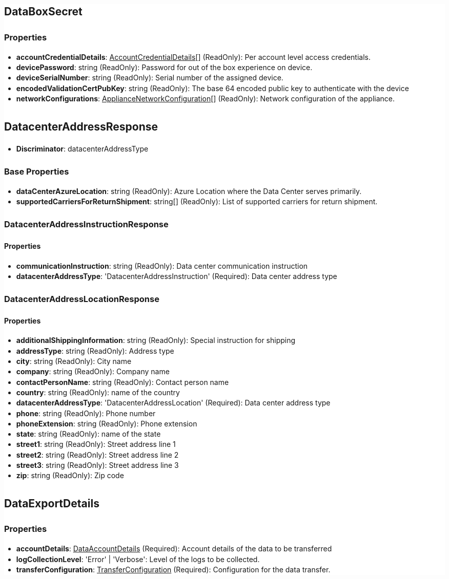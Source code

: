 ## DataBoxSecret
### Properties
* **accountCredentialDetails**: [AccountCredentialDetails](#accountcredentialdetails)[] (ReadOnly): Per account level access credentials.
* **devicePassword**: string (ReadOnly): Password for out of the box experience on device.
* **deviceSerialNumber**: string (ReadOnly): Serial number of the assigned device.
* **encodedValidationCertPubKey**: string (ReadOnly): The base 64 encoded public key to authenticate with the device
* **networkConfigurations**: [ApplianceNetworkConfiguration](#appliancenetworkconfiguration)[] (ReadOnly): Network configuration of the appliance.

## DatacenterAddressResponse
* **Discriminator**: datacenterAddressType

### Base Properties
* **dataCenterAzureLocation**: string (ReadOnly): Azure Location where the Data Center serves primarily.
* **supportedCarriersForReturnShipment**: string[] (ReadOnly): List of supported carriers for return shipment.

### DatacenterAddressInstructionResponse
#### Properties
* **communicationInstruction**: string (ReadOnly): Data center communication instruction
* **datacenterAddressType**: 'DatacenterAddressInstruction' (Required): Data center address type

### DatacenterAddressLocationResponse
#### Properties
* **additionalShippingInformation**: string (ReadOnly): Special instruction for shipping
* **addressType**: string (ReadOnly): Address type
* **city**: string (ReadOnly): City name
* **company**: string (ReadOnly): Company name
* **contactPersonName**: string (ReadOnly): Contact person name
* **country**: string (ReadOnly): name of the country
* **datacenterAddressType**: 'DatacenterAddressLocation' (Required): Data center address type
* **phone**: string (ReadOnly): Phone number
* **phoneExtension**: string (ReadOnly): Phone extension
* **state**: string (ReadOnly): name of the state
* **street1**: string (ReadOnly): Street address line 1
* **street2**: string (ReadOnly): Street address line 2
* **street3**: string (ReadOnly): Street address line 3
* **zip**: string (ReadOnly): Zip code


## DataExportDetails
### Properties
* **accountDetails**: [DataAccountDetails](#dataaccountdetails) (Required): Account details of the data to be transferred
* **logCollectionLevel**: 'Error' | 'Verbose': Level of the logs to be collected.
* **transferConfiguration**: [TransferConfiguration](#transferconfiguration) (Required): Configuration for the data transfer.
